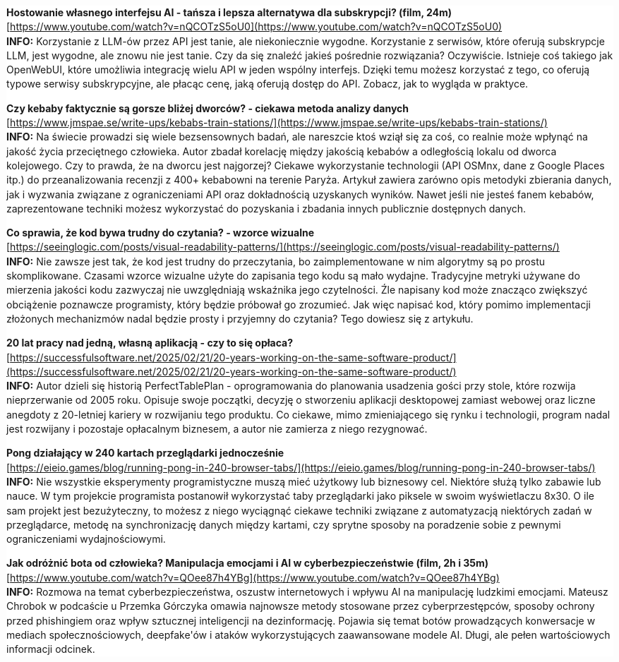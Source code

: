 **Hostowanie własnego interfejsu AI - tańsza i lepsza alternatywa dla subskrypcji? (film, 24m)**  
[https://www.youtube.com/watch?v=nQCOTzS5oU0](https://www.youtube.com/watch?v=nQCOTzS5oU0)  
**INFO:** Korzystanie z LLM-ów przez API jest tanie, ale niekoniecznie wygodne. Korzystanie z serwisów, które oferują subskrypcje LLM, jest wygodne, ale znowu nie jest tanie. Czy da się znaleźć jakieś pośrednie rozwiązania? Oczywiście. Istnieje coś takiego jak OpenWebUI, które umożliwia integrację wielu API w jeden wspólny interfejs. Dzięki temu możesz korzystać z tego, co oferują typowe serwisy subskrypcyjne, ale płacąc cenę, jaką oferują dostęp do API. Zobacz, jak to wygląda w praktyce.  

**Czy kebaby faktycznie są gorsze bliżej dworców? - ciekawa metoda analizy danych**  
[https://www.jmspae.se/write-ups/kebabs-train-stations/](https://www.jmspae.se/write-ups/kebabs-train-stations/)  
**INFO:** Na świecie prowadzi się wiele bezsensownych badań, ale nareszcie ktoś wziął się za coś, co realnie może wpłynąć na jakość życia przeciętnego człowieka. Autor zbadał korelację między jakością kebabów a odległością lokalu od dworca kolejowego. Czy to prawda, że na dworcu jest najgorzej? Ciekawe wykorzystanie technologii (API OSMnx, dane z Google Places itp.) do przeanalizowania recenzji z 400+ kebabowni na terenie Paryża. Artykuł zawiera zarówno opis metodyki zbierania danych, jak i wyzwania związane z ograniczeniami API oraz dokładnością uzyskanych wyników. Nawet jeśli nie jesteś fanem kebabów, zaprezentowane techniki możesz wykorzystać do pozyskania i zbadania innych publicznie dostępnych danych.  

**Co sprawia, że kod bywa trudny do czytania? - wzorce wizualne**  
[https://seeinglogic.com/posts/visual-readability-patterns/](https://seeinglogic.com/posts/visual-readability-patterns/)  
**INFO:** Nie zawsze jest tak, że kod jest trudny do przeczytania, bo zaimplementowane w nim algorytmy są po prostu skomplikowane. Czasami wzorce wizualne użyte do zapisania tego kodu są mało wydajne. Tradycyjne metryki używane do mierzenia jakości kodu zazwyczaj nie uwzględniają wskaźnika jego czytelności. Źle napisany kod może znacząco zwiększyć obciążenie poznawcze programisty, który będzie próbował go zrozumieć. Jak więc napisać kod, który pomimo implementacji złożonych mechanizmów nadal będzie prosty i przyjemny do czytania? Tego dowiesz się z artykułu.  

**20 lat pracy nad jedną, własną aplikacją - czy to się opłaca?**  
[https://successfulsoftware.net/2025/02/21/20-years-working-on-the-same-software-product/](https://successfulsoftware.net/2025/02/21/20-years-working-on-the-same-software-product/)  
**INFO:** Autor dzieli się historią PerfectTablePlan - oprogramowania do planowania usadzenia gości przy stole, które rozwija nieprzerwanie od 2005 roku. Opisuje swoje początki, decyzję o stworzeniu aplikacji desktopowej zamiast webowej oraz liczne anegdoty z 20-letniej kariery w rozwijaniu tego produktu. Co ciekawe, mimo zmieniającego się rynku i technologii, program nadal jest rozwijany i pozostaje opłacalnym biznesem, a autor nie zamierza z niego rezygnować.  

**Pong działający w 240 kartach przeglądarki jednocześnie**  
[https://eieio.games/blog/running-pong-in-240-browser-tabs/](https://eieio.games/blog/running-pong-in-240-browser-tabs/)  
**INFO:** Nie wszystkie eksperymenty programistyczne muszą mieć użytkowy lub biznesowy cel. Niektóre służą tylko zabawie lub nauce. W tym projekcie programista postanowił wykorzystać taby przeglądarki jako piksele w swoim wyświetlaczu 8x30. O ile sam projekt jest bezużyteczny, to możesz z niego wyciągnąć ciekawe techniki związane z automatyzacją niektórych zadań w przeglądarce, metodę na synchronizację danych między kartami, czy sprytne sposoby na poradzenie sobie z pewnymi ograniczeniami wydajnościowymi.  

**Jak odróżnić bota od człowieka? Manipulacja emocjami i AI w cyberbezpieczeństwie (film, 2h i 35m)**  
[https://www.youtube.com/watch?v=QOee87h4YBg](https://www.youtube.com/watch?v=QOee87h4YBg)  
**INFO:** Rozmowa na temat cyberbezpieczeństwa, oszustw internetowych i wpływu AI na manipulację ludzkimi emocjami. Mateusz Chrobok w podcaście u Przemka Górczyka omawia najnowsze metody stosowane przez cyberprzestępców, sposoby ochrony przed phishingiem oraz wpływ sztucznej inteligencji na dezinformację. Pojawia się temat botów prowadzących konwersacje w mediach społecznościowych, deepfake'ów i ataków wykorzystujących zaawansowane modele AI. Długi, ale pełen wartościowych informacji odcinek.  
